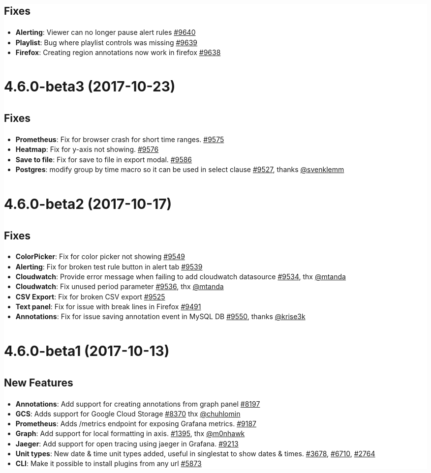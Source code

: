 ## Fixes
* **Alerting**: Viewer can no longer pause alert rules [#9640](https://github.com/grafana/grafana_bmtech/issues/9640)
* **Playlist**: Bug where playlist controls was missing [#9639](https://github.com/grafana/grafana_bmtech/issues/9639)
* **Firefox**: Creating region annotations now work in firefox [#9638](https://github.com/grafana/grafana_bmtech/issues/9638)

# 4.6.0-beta3 (2017-10-23)

## Fixes
* **Prometheus**: Fix for browser crash for short time ranges. [#9575](https://github.com/grafana/grafana_bmtech/issues/9575)
* **Heatmap**: Fix for y-axis not showing. [#9576](https://github.com/grafana/grafana_bmtech/issues/9576)
* **Save to file**: Fix for save to file in export modal. [#9586](https://github.com/grafana/grafana_bmtech/issues/9586)
* **Postgres**: modify group by time macro so it can be used in select clause [#9527](https://github.com/grafana/grafana_bmtech/pull/9527), thanks [@svenklemm](https://github.com/svenklemm)

# 4.6.0-beta2 (2017-10-17)

## Fixes
* **ColorPicker**: Fix for color picker not showing [#9549](https://github.com/grafana/grafana_bmtech/issues/9549)
* **Alerting**: Fix for broken test rule button in alert tab [#9539](https://github.com/grafana/grafana_bmtech/issues/9539)
* **Cloudwatch**: Provide error message when failing to add cloudwatch datasource [#9534](https://github.com/grafana/grafana_bmtech/pull/9534), thx [@mtanda](https://github.com/mtanda)
* **Cloudwatch**: Fix unused period parameter [#9536](https://github.com/grafana/grafana_bmtech/pull/9536), thx [@mtanda](https://github.com/mtanda)
* **CSV Export**: Fix for broken CSV export [#9525](https://github.com/grafana/grafana_bmtech/issues/9525)
* **Text panel**: Fix for issue with break lines in Firefox [#9491](https://github.com/grafana/grafana_bmtech/issues/9491)
* **Annotations**: Fix for issue saving annotation event in MySQL DB [#9550](https://github.com/grafana/grafana_bmtech/issues/9550), thanks [@krise3k](https://github.com/krise3k)


# 4.6.0-beta1 (2017-10-13)

## New Features
* **Annotations**: Add support for creating annotations from graph panel [#8197](https://github.com/grafana/grafana_bmtech/pull/8197)
* **GCS**: Adds support for Google Cloud Storage [#8370](https://github.com/grafana/grafana_bmtech/issues/8370) thx [@chuhlomin](https://github.com/chuhlomin)
* **Prometheus**: Adds /metrics endpoint for exposing Grafana metrics. [#9187](https://github.com/grafana/grafana_bmtech/pull/9187)
* **Graph**: Add support for local formatting in axis. [#1395](https://github.com/grafana/grafana_bmtech/issues/1395), thx [@m0nhawk](https://github.com/m0nhawk)
* **Jaeger**: Add support for open tracing using jaeger in Grafana. [#9213](https://github.com/grafana/grafana_bmtech/pull/9213)
* **Unit types**: New date & time unit types added, useful in singlestat to show dates & times. [#3678](https://github.com/grafana/grafana_bmtech/issues/3678), [#6710](https://github.com/grafana/grafana_bmtech/issues/6710), [#2764](https://github.com/grafana/grafana_bmtech/issues/2764)
* **CLI**: Make it possible to install plugins from any url [#5873](https://github.com/grafana/grafana_bmtech/issues/5873)